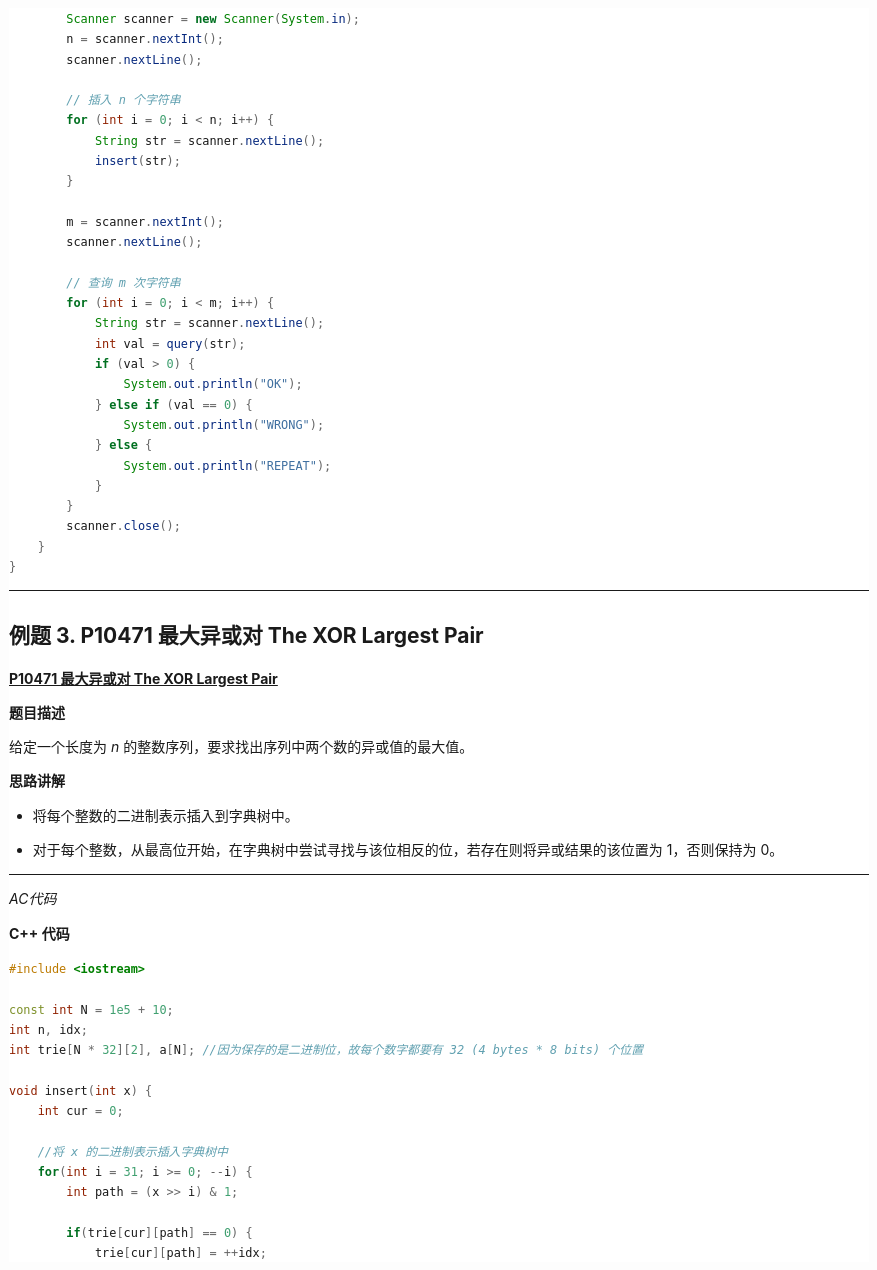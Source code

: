 ```java
        Scanner scanner = new Scanner(System.in);
        n = scanner.nextInt();
        scanner.nextLine();

        // 插入 n 个字符串
        for (int i = 0; i < n; i++) {
            String str = scanner.nextLine();
            insert(str);
        }

        m = scanner.nextInt();
        scanner.nextLine();

        // 查询 m 次字符串
        for (int i = 0; i < m; i++) {
            String str = scanner.nextLine();
            int val = query(str);
            if (val > 0) {
                System.out.println("OK");
            } else if (val == 0) {
                System.out.println("WRONG");
            } else {
                System.out.println("REPEAT");
            }
        }
        scanner.close();
    }
}
```

***

## 例题 3. P10471 最大异或对 The XOR Largest Pair

**[P10471 最大异或对 The XOR Largest Pair](https://www.luogu.com.cn/problem/P10471)**

**题目描述**

给定一个长度为 $n$ 的整数序列，要求找出序列中两个数的异或值的最大值。

**思路讲解**

- 将每个整数的二进制表示插入到字典树中。

- 对于每个整数，从最高位开始，在字典树中尝试寻找与该位相反的位，若存在则将异或结果的该位置为 $1$，否则保持为 $0$。

***

*AC代码*

**C++ 代码**
```cpp
#include <iostream>

const int N = 1e5 + 10;
int n, idx;
int trie[N * 32][2], a[N]; //因为保存的是二进制位，故每个数字都要有 32 (4 bytes * 8 bits) 个位置

void insert(int x) {
    int cur = 0;

    //将 x 的二进制表示插入字典树中
    for(int i = 31; i >= 0; --i) {
        int path = (x >> i) & 1;

        if(trie[cur][path] == 0) {
            trie[cur][path] = ++idx;
```
